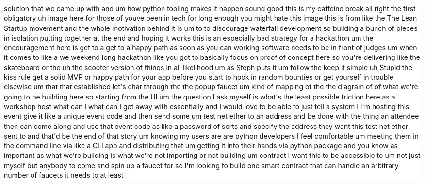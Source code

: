 solution that we came up with and um how
python tooling makes it happen
sound
good this is my caffeine
break all right the first
obligatory uh image here for those of
youve been in tech for long enough you
might hate this image this is from like
the The Lean Startup movement and the
whole motivation behind it is um to to
discourage waterfall development so
building a bunch of pieces in isolation
putting together at the end and hoping
it works this is an especially bad
strategy for a
hackathon um the encouragement here is
get to a get to a happy path as soon as
you can working software needs to be in
front of
judges um when it comes to like a we
weekend long hackathon like you got to
basically focus on proof of concept here
so you're delivering like the skateboard
or the uh the scooter version of things
in all
likelihood um as Steph puts it um follow
the keep it simple uh Stupid the kiss
rule get a solid MVP or happy path for
your app before you start to hook in
random bounties or get yourself in
trouble
elsewise um that that established let's
chat through the the popup faucet um
kind of mapping of the the diagram of of
what we're going to be building here so
starting from the UI um the question I
ask myself is what's the least possible
friction here as a workshop host what
can I what can I get away with
essentially
and I would love to be able to just tell
a system I I'm hosting this event give
it like a unique event code and then
send some um test net ether to an
address and be done with the thing an
attendee then can come along and use
that event code as like a password of
sorts and specify the address they want
this test net ether sent to and that'd
be the end of that
story um knowing my users are are python
developers I feel comfortable um meeting
them in the command line via like a CLI
app and distributing that um getting it
into their hands via python
package and you know as important as
what we're building is what we're not
importing or not
building um contract I want this to be
accessible to um not just myself but
anybody to come and spin up a faucet for
so I'm looking to build one smart
contract that can handle an arbitrary
number of faucets it needs to at least